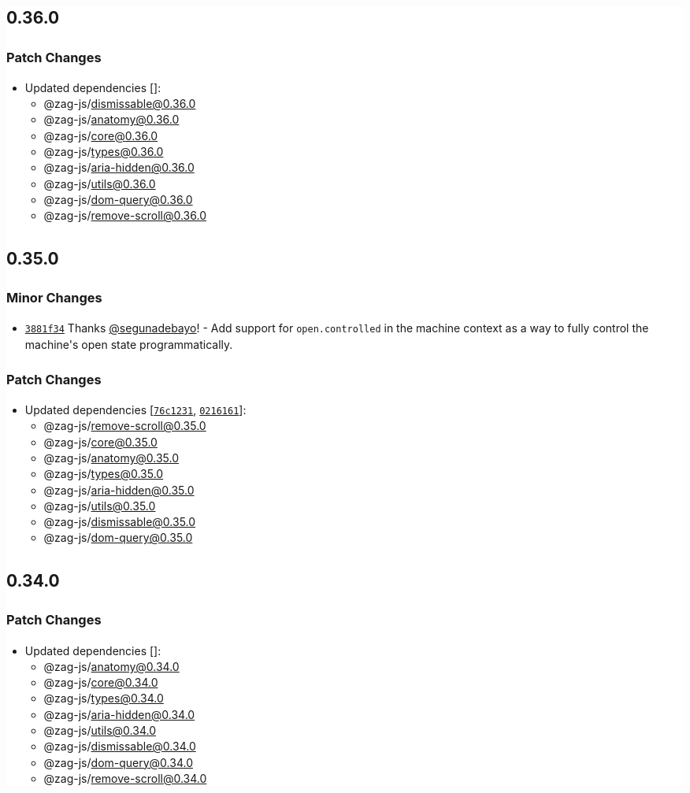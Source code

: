 ## 0.36.0

### Patch Changes

- Updated dependencies []:
  - @zag-js/dismissable@0.36.0
  - @zag-js/anatomy@0.36.0
  - @zag-js/core@0.36.0
  - @zag-js/types@0.36.0
  - @zag-js/aria-hidden@0.36.0
  - @zag-js/utils@0.36.0
  - @zag-js/dom-query@0.36.0
  - @zag-js/remove-scroll@0.36.0

## 0.35.0

### Minor Changes

- [`3881f34`](https://github.com/chakra-ui/zag/commit/3881f34622d7a6067e7a2e4eecbe83fa778bdb9e) Thanks
  [@segunadebayo](https://github.com/segunadebayo)! - Add support for `open.controlled` in the machine context as a way
  to fully control the machine's open state programmatically.

### Patch Changes

- Updated dependencies [[`76c1231`](https://github.com/chakra-ui/zag/commit/76c12313f68da94651360c23b065eab9b3d9d6f0),
  [`0216161`](https://github.com/chakra-ui/zag/commit/0216161fd3d429409abc96941d33a0c333ef8d36)]:
  - @zag-js/remove-scroll@0.35.0
  - @zag-js/core@0.35.0
  - @zag-js/anatomy@0.35.0
  - @zag-js/types@0.35.0
  - @zag-js/aria-hidden@0.35.0
  - @zag-js/utils@0.35.0
  - @zag-js/dismissable@0.35.0
  - @zag-js/dom-query@0.35.0

## 0.34.0

### Patch Changes

- Updated dependencies []:
  - @zag-js/anatomy@0.34.0
  - @zag-js/core@0.34.0
  - @zag-js/types@0.34.0
  - @zag-js/aria-hidden@0.34.0
  - @zag-js/utils@0.34.0
  - @zag-js/dismissable@0.34.0
  - @zag-js/dom-query@0.34.0
  - @zag-js/remove-scroll@0.34.0
